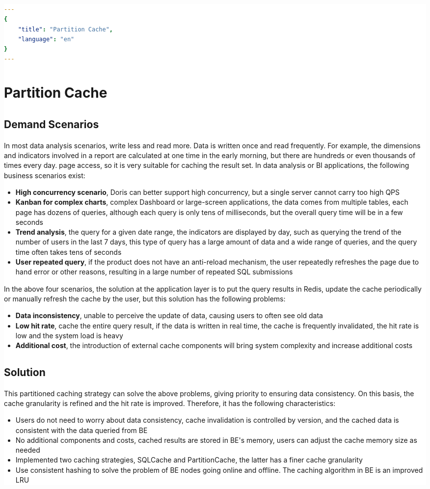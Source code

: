 ```yaml
---
{
    "title": "Partition Cache",
    "language": "en"
}
---
```




# Partition Cache

## Demand Scenarios

In most data analysis scenarios, write less and read more. Data is written once and read frequently. For example, the dimensions and indicators involved in a report are calculated at one time in the early morning, but there are hundreds or even thousands of times every day. page access, so it is very suitable for caching the result set. In data analysis or BI applications, the following business scenarios exist:

- **High concurrency scenario**, Doris can better support high concurrency, but a single server cannot carry too high QPS
- **Kanban for complex charts**, complex Dashboard or large-screen applications, the data comes from multiple tables, each page has dozens of queries, although each query is only tens of milliseconds, but the overall query time will be in a few seconds
- **Trend analysis**, the query for a given date range, the indicators are displayed by day, such as querying the trend of the number of users in the last 7 days, this type of query has a large amount of data and a wide range of queries, and the query time often takes tens of seconds
- **User repeated query**, if the product does not have an anti-reload mechanism, the user repeatedly refreshes the page due to hand error or other reasons, resulting in a large number of repeated SQL submissions

In the above four scenarios, the solution at the application layer is to put the query results in Redis, update the cache periodically or manually refresh the cache by the user, but this solution has the following problems:

- **Data inconsistency**, unable to perceive the update of data, causing users to often see old data
- **Low hit rate**, cache the entire query result, if the data is written in real time, the cache is frequently invalidated, the hit rate is low and the system load is heavy
- **Additional cost**, the introduction of external cache components will bring system complexity and increase additional costs

## Solution

This partitioned caching strategy can solve the above problems, giving priority to ensuring data consistency. On this basis, the cache granularity is refined and the hit rate is improved. Therefore, it has the following characteristics:

- Users do not need to worry about data consistency, cache invalidation is controlled by version, and the cached data is consistent with the data queried from BE
- No additional components and costs, cached results are stored in BE's memory, users can adjust the cache memory size as needed
- Implemented two caching strategies, SQLCache and PartitionCache, the latter has a finer cache granularity
- Use consistent hashing to solve the problem of BE nodes going online and offline. The caching algorithm in BE is an improved LRU
